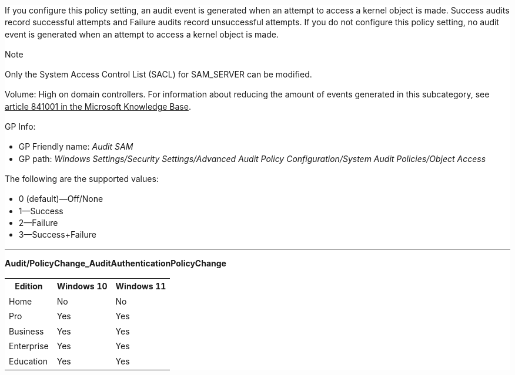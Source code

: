 If you configure this policy setting, an audit event is generated when an attempt to access a kernel object is made. Success audits record successful attempts and Failure audits record unsuccessful attempts.
If you do not configure this policy setting, no audit event is generated when an attempt to access a kernel object is made.

> [!Note]
> Only the System Access Control List (SACL) for SAM_SERVER can be modified.

Volume: High on domain controllers. For information about reducing the amount of events generated in this subcategory, see [article 841001 in the Microsoft Knowledge Base](https://go.microsoft.com/fwlink/?LinkId=121698).



GP Info:  
-   GP Friendly name: *Audit SAM*
-   GP path: *Windows Settings/Security Settings/Advanced Audit Policy Configuration/System Audit Policies/Object Access*



The following are the supported values:  
- 0 (default)—Off/None
- 1—Success
- 2—Failure
- 3—Success+Failure









<hr/>


<a href="" id="audit-policychange-auditauthenticationpolicychange"></a>**Audit/PolicyChange_AuditAuthenticationPolicyChange**  


<table>
<tr>
    <th>Edition</th>
    <th>Windows 10</th>
    <th>Windows 11</th> 
</tr>
<tr>
    <td>Home</td>
    <td>No</td>
    <td>No</td>
</tr>
<tr>
    <td>Pro</td>
    <td>Yes</td>
    <td>Yes</td>
</tr>
<tr>
    <td>Business</td>
    <td>Yes</td>
    <td>Yes</td>
</tr>
<tr>
    <td>Enterprise</td>
    <td>Yes</td>
    <td>Yes</td>
</tr>
<tr>
    <td>Education</td>
    <td>Yes</td>
    <td>Yes</td>